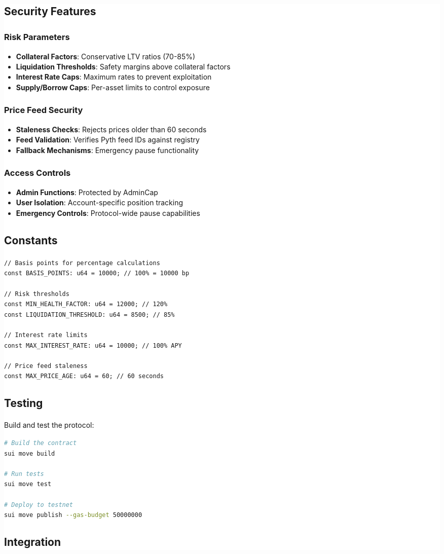 ## Security Features

### Risk Parameters
- **Collateral Factors**: Conservative LTV ratios (70-85%)
- **Liquidation Thresholds**: Safety margins above collateral factors
- **Interest Rate Caps**: Maximum rates to prevent exploitation
- **Supply/Borrow Caps**: Per-asset limits to control exposure

### Price Feed Security
- **Staleness Checks**: Rejects prices older than 60 seconds
- **Feed Validation**: Verifies Pyth feed IDs against registry
- **Fallback Mechanisms**: Emergency pause functionality

### Access Controls
- **Admin Functions**: Protected by AdminCap
- **User Isolation**: Account-specific position tracking
- **Emergency Controls**: Protocol-wide pause capabilities

## Constants

```move
// Basis points for percentage calculations
const BASIS_POINTS: u64 = 10000; // 100% = 10000 bp

// Risk thresholds
const MIN_HEALTH_FACTOR: u64 = 12000; // 120%
const LIQUIDATION_THRESHOLD: u64 = 8500; // 85%

// Interest rate limits
const MAX_INTEREST_RATE: u64 = 10000; // 100% APY

// Price feed staleness
const MAX_PRICE_AGE: u64 = 60; // 60 seconds
```

## Testing

Build and test the protocol:

```bash
# Build the contract
sui move build

# Run tests
sui move test

# Deploy to testnet
sui move publish --gas-budget 50000000
```

## Integration
